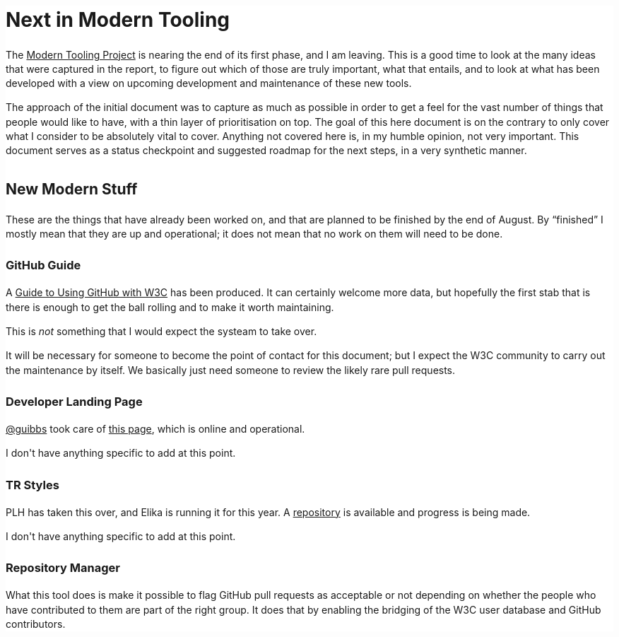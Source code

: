 
# Next in Modern Tooling

The [Modern Tooling Project](http://w3c.github.io/modern-tooling/) is nearing the end of its first
phase, and I am leaving. This is a good time to look at the many ideas that were captured in the 
report, to figure out which of those are truly important, what that entails, and to look at what has
been developed with a view on upcoming development and maintenance of these new tools.

The approach of the initial document was to capture as much as possible in order to get a feel for 
the vast number of things that people would like to have, with a thin layer of prioritisation on 
top. The goal of this here document is on the contrary to only cover what I consider to be 
absolutely vital to cover. Anything not covered here is, in my humble opinion, not very important.
This document serves as a status checkpoint and suggested roadmap for the next steps, in a very
synthetic manner.

## New Modern Stuff

These are the things that have already been worked on, and that are planned to be finished by the 
end of August. By “finished” I mostly mean that they are up and operational; it does not mean that
no work on them will need to be done.

### GitHub Guide

A [Guide to Using GitHub with W3C](http://w3c.github.io/) has been produced. It can certainly
welcome more data, but hopefully the first stab that is there is enough to get the ball rolling and
to make it worth maintaining.

This is *not* something that I would expect the systeam to take over.

It will be necessary for someone to become the point of contact for this document; but I expect the
W3C community to carry out the maintenance by itself. We basically just need someone to review the
likely rare pull requests.

### Developer Landing Page

[@guibbs](https://github.com/guibbs) took care of [this page](http://www.w3.org/developers/tools),
which is online and operational.

I don't have anything specific to add at this point.

### TR Styles

PLH has taken this over, and Elika is running it for this year. A 
[repository](https://github.com/w3c/tr-design/) is available and progress is being made.

I don't have anything specific to add at this point.

### Repository Manager

What this tool does is make it possible to flag GitHub pull requests as acceptable or not depending 
on whether the people who have contributed to them are part of the right group. It does that by 
enabling the bridging of the W3C user database and GitHub contributors.
